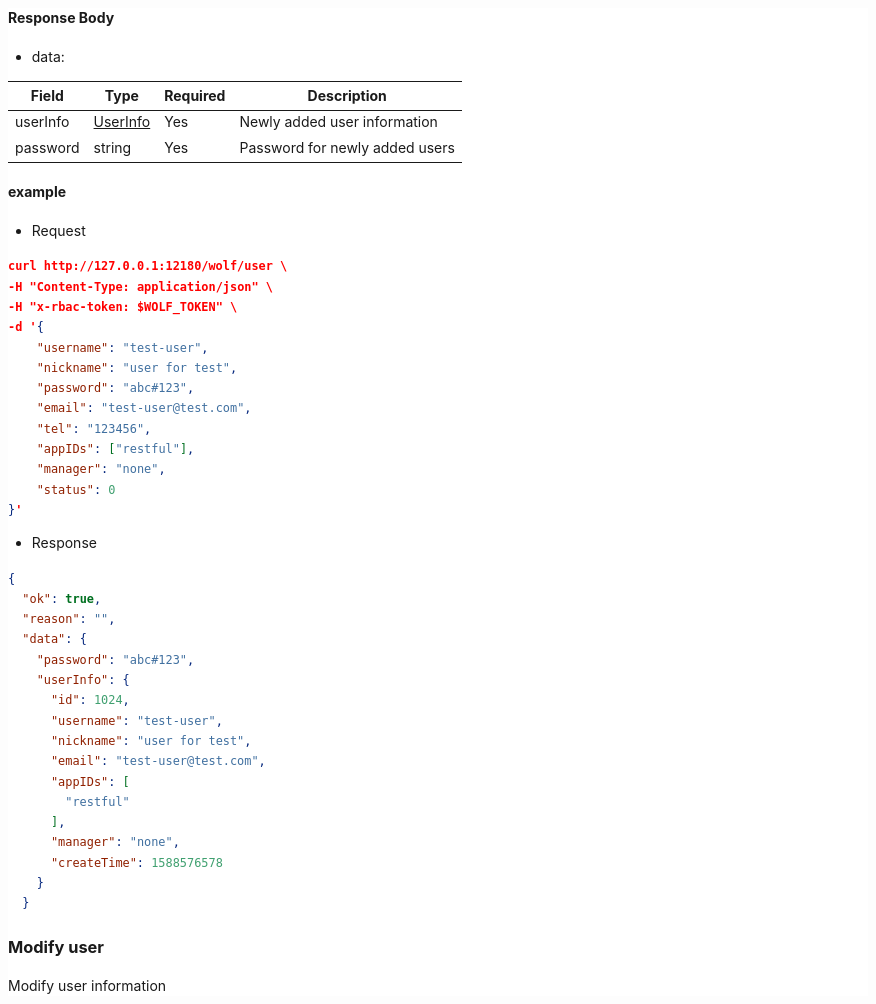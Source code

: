 #### Response Body

* data:

Field | Type | Required | Description
-------|-------|------|-----
userInfo | [UserInfo](#UserInfo) | Yes | Newly added user information
password | string | Yes | Password for newly added users

#### example

* Request

```json
curl http://127.0.0.1:12180/wolf/user \
-H "Content-Type: application/json" \
-H "x-rbac-token: $WOLF_TOKEN" \
-d '{
    "username": "test-user",
    "nickname": "user for test",
    "password": "abc#123",
    "email": "test-user@test.com",
    "tel": "123456",
    "appIDs": ["restful"],
    "manager": "none",
    "status": 0
}'
```

* Response

```json
{
  "ok": true,
  "reason": "",
  "data": {
    "password": "abc#123",
    "userInfo": {
      "id": 1024,
      "username": "test-user",
      "nickname": "user for test",
      "email": "test-user@test.com",
      "appIDs": [
        "restful"
      ],
      "manager": "none",
      "createTime": 1588576578
    }
  }
```

### Modify user

Modify user information
